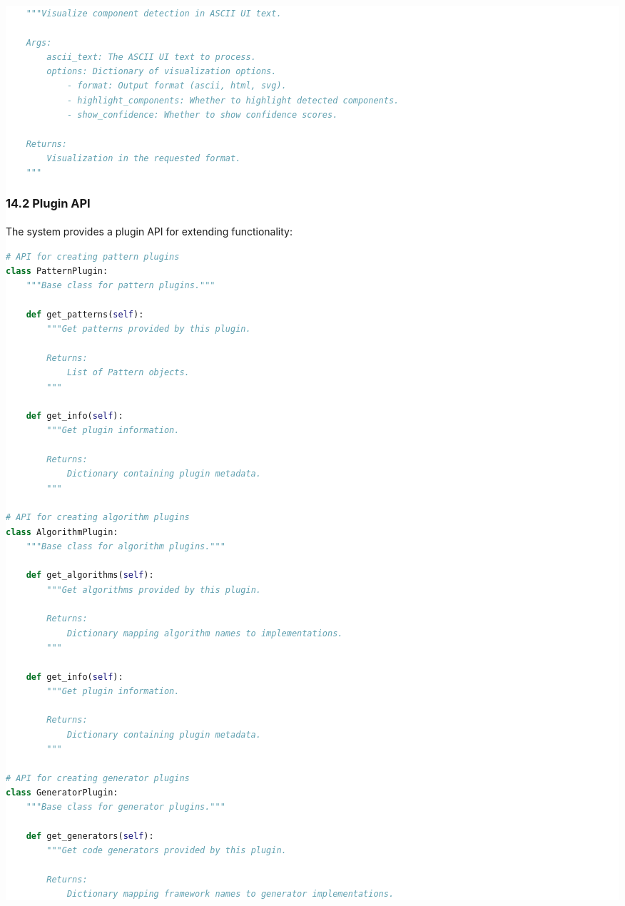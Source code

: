 ```python
    """Visualize component detection in ASCII UI text.

    Args:
        ascii_text: The ASCII UI text to process.
        options: Dictionary of visualization options.
            - format: Output format (ascii, html, svg).
            - highlight_components: Whether to highlight detected components.
            - show_confidence: Whether to show confidence scores.

    Returns:
        Visualization in the requested format.
    """
```

### 14.2 Plugin API

The system provides a plugin API for extending functionality:

```python
# API for creating pattern plugins
class PatternPlugin:
    """Base class for pattern plugins."""

    def get_patterns(self):
        """Get patterns provided by this plugin.

        Returns:
            List of Pattern objects.
        """

    def get_info(self):
        """Get plugin information.

        Returns:
            Dictionary containing plugin metadata.
        """

# API for creating algorithm plugins
class AlgorithmPlugin:
    """Base class for algorithm plugins."""

    def get_algorithms(self):
        """Get algorithms provided by this plugin.

        Returns:
            Dictionary mapping algorithm names to implementations.
        """

    def get_info(self):
        """Get plugin information.

        Returns:
            Dictionary containing plugin metadata.
        """

# API for creating generator plugins
class GeneratorPlugin:
    """Base class for generator plugins."""

    def get_generators(self):
        """Get code generators provided by this plugin.

        Returns:
            Dictionary mapping framework names to generator implementations.
```